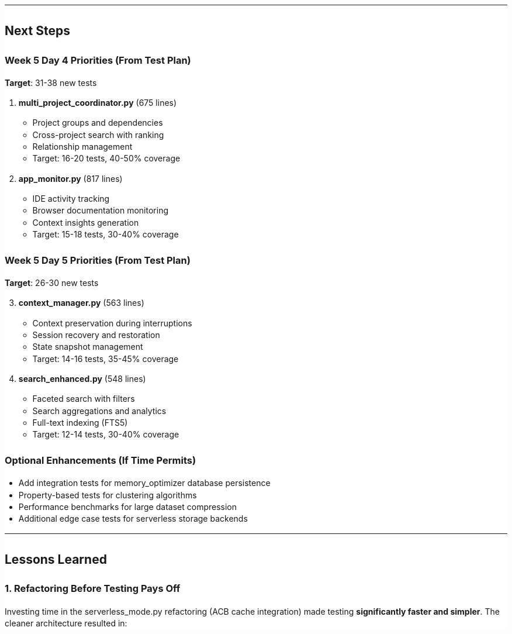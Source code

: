 ______________________________________________________________________

## Next Steps

### Week 5 Day 4 Priorities (From Test Plan)

**Target**: 31-38 new tests

1. **multi_project_coordinator.py** (675 lines)

   - Project groups and dependencies
   - Cross-project search with ranking
   - Relationship management
   - Target: 16-20 tests, 40-50% coverage

1. **app_monitor.py** (817 lines)

   - IDE activity tracking
   - Browser documentation monitoring
   - Context insights generation
   - Target: 15-18 tests, 30-40% coverage

### Week 5 Day 5 Priorities (From Test Plan)

**Target**: 26-30 new tests

3. **context_manager.py** (563 lines)

   - Context preservation during interruptions
   - Session recovery and restoration
   - State snapshot management
   - Target: 14-16 tests, 35-45% coverage

1. **search_enhanced.py** (548 lines)

   - Faceted search with filters
   - Search aggregations and analytics
   - Full-text indexing (FTS5)
   - Target: 12-14 tests, 30-40% coverage

### Optional Enhancements (If Time Permits)

- Add integration tests for memory_optimizer database persistence
- Property-based tests for clustering algorithms
- Performance benchmarks for large dataset compression
- Additional edge case tests for serverless storage backends

______________________________________________________________________

## Lessons Learned

### 1. Refactoring Before Testing Pays Off

Investing time in the serverless_mode.py refactoring (ACB cache integration) made testing **significantly faster and simpler**. The cleaner architecture resulted in:
